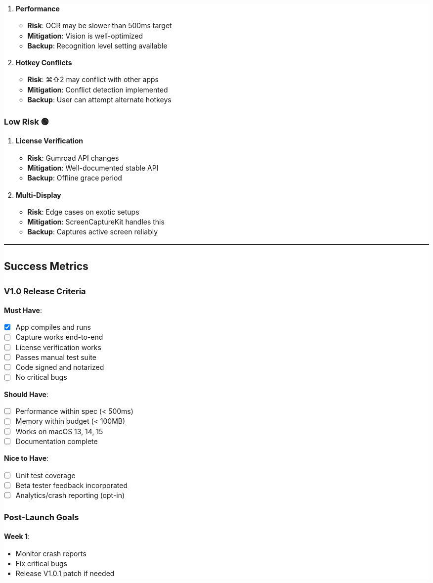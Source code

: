 1. **Performance**
   - **Risk**: OCR may be slower than 500ms target
   - **Mitigation**: Vision is well-optimized
   - **Backup**: Recognition level setting available

2. **Hotkey Conflicts**
   - **Risk**: ⌘⇧2 may conflict with other apps
   - **Mitigation**: Conflict detection implemented
   - **Backup**: User can attempt alternate hotkeys

### Low Risk 🟢

1. **License Verification**
   - **Risk**: Gumroad API changes
   - **Mitigation**: Well-documented stable API
   - **Backup**: Offline grace period

2. **Multi-Display**
   - **Risk**: Edge cases on exotic setups
   - **Mitigation**: ScreenCaptureKit handles this
   - **Backup**: Captures active screen reliably

---

## Success Metrics

### V1.0 Release Criteria

**Must Have**:
- [x] App compiles and runs
- [ ] Capture works end-to-end
- [ ] License verification works
- [ ] Passes manual test suite
- [ ] Code signed and notarized
- [ ] No critical bugs

**Should Have**:
- [ ] Performance within spec (< 500ms)
- [ ] Memory within budget (< 100MB)
- [ ] Works on macOS 13, 14, 15
- [ ] Documentation complete

**Nice to Have**:
- [ ] Unit test coverage
- [ ] Beta tester feedback incorporated
- [ ] Analytics/crash reporting (opt-in)

### Post-Launch Goals

**Week 1**:
- Monitor crash reports
- Fix critical bugs
- Release V1.0.1 patch if needed
